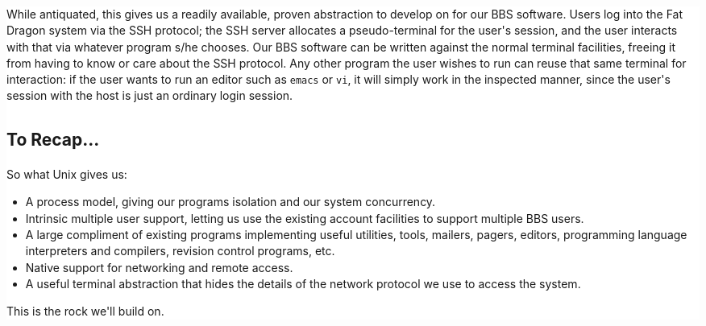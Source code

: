 While antiquated, this gives us a readily available, proven
abstraction to develop on for our BBS software.  Users log into the
Fat Dragon system via the SSH protocol; the SSH server allocates a
pseudo-terminal for the user's session, and the user interacts with
that via whatever program s/he chooses.  Our BBS software can be
written against the normal terminal facilities, freeing it from
having to know or care about the SSH protocol.  Any other program
the user wishes to run can reuse that same terminal for interaction:
if the user wants to run an editor such as `emacs` or `vi`, it will
simply work in the inspected manner, since the user's session with
the host is just an ordinary login session.

## To Recap...

So what Unix gives us:

* A process model, giving our programs isolation and our system
  concurrency.
* Intrinsic multiple user support, letting us use the existing
  account facilities to support multiple BBS users.
* A large compliment of existing programs implementing useful
  utilities, tools, mailers, pagers, editors, programming language
  interpreters and compilers, revision control programs, etc.
* Native support for networking and remote access.
* A useful terminal abstraction that hides the details of the
  network protocol we use to access the system.

This is the rock we'll build on.
